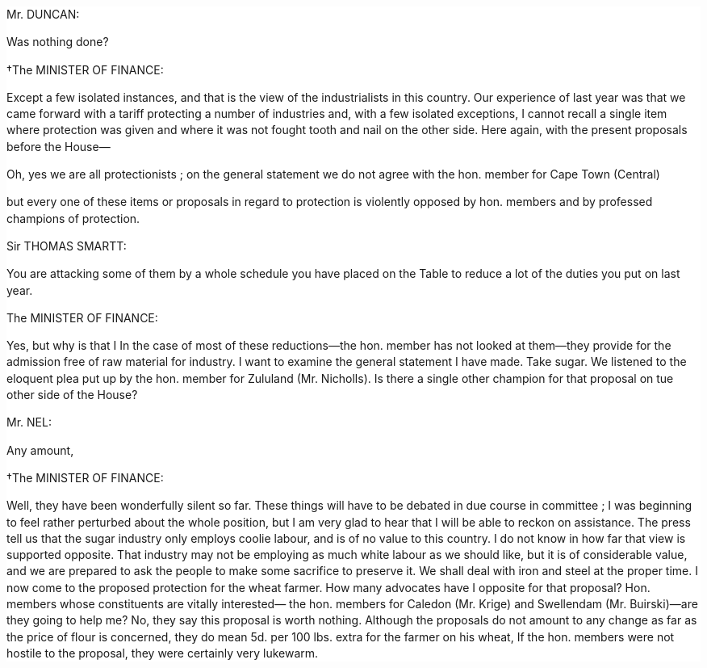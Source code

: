 </speech>

<speech by="#duncan">

<from>Mr. <person refersTo="hansard_za">DUNCAN</person>:</from>

<p>Was nothing done?</p>

</speech>

<speech by="#minister_of_finance">

<from>&#x2020;The <person refersTo="hansard_za">MINISTER OF FINANCE</person>:</from>

<p>Except a few isolated instances, and that is the view of the industrialists in this country. Our experience of last year was that we came forward with a tariff protecting a number of industries and, with a few isolated exceptions, I cannot recall a single item where protection was given and where it was not fought tooth and nail on the other side. Here again, with the present proposals before the House&#x2014;</p>

<block name="quote">Oh, yes we are all protectionists ; on the general statement we do not agree with the hon. member for Cape Town (Central)</block>

<p>but every one of these items or proposals in regard to protection is violently opposed by hon. members and by professed champions of protection.</p>

</speech>

<speech by="#thomas_smartt">

<from>Sir <person refersTo="hansard_za">THOMAS SMARTT</person>:</from>

<p>You are attacking some of them by a whole schedule you have placed on the Table to reduce a lot of the duties you put on last year.</p>

</speech>

<speech by="#minister_of_finance">

<from>The <person refersTo="hansard_za">MINISTER OF FINANCE</person>:</from>

<p>Yes, but why is that I In the case of most of these reductions&#x2014;the hon. member has not looked at them&#x2014;they provide for the admission free of raw material for industry. I want to examine the general statement I have made. Take sugar. We listened to the eloquent plea put up by the hon. member for Zululand (Mr. Nicholls). Is there a single other champion for that proposal on tue other side of the House?</p>

</speech>

<speech by="#nel">

<from>Mr. <person refersTo="hansard_za">NEL</person>:</from>

<p>Any amount,</p>

</speech>

<speech by="#minister_of_finance">

<from>&#x2020;The <person refersTo="hansard_za">MINISTER OF FINANCE</person>:</from>

<p>Well, they have been wonderfully silent so far. These things will have to be debated in due course in committee ; I was beginning to feel rather perturbed about the whole position, but I am very glad to hear that I will be able to reckon on assistance. The press tell us that the sugar industry only employs coolie labour, and is of no value to this country. I do not know in how far that view is supported opposite. That industry may not be employing as much white labour as we should like, but it is of considerable value, and we are prepared to ask the people to make some sacrifice to preserve it. We shall deal with iron and steel at the proper time. I now come to the proposed protection for the wheat farmer. How many advocates have I opposite for that proposal? Hon. members whose constituents are vitally interested&#x2014; the hon. members for Caledon (Mr. Krige) and Swellendam (Mr. Buirski)&#x2014;are they going to help me? No, they say this proposal is worth nothing. Although the proposals do not amount to any change as far as the price of flour is concerned, they do mean 5d. per 100 lbs. extra for the farmer on his wheat, If the hon. members were not hostile to the proposal, they were certainly very lukewarm.</p>
